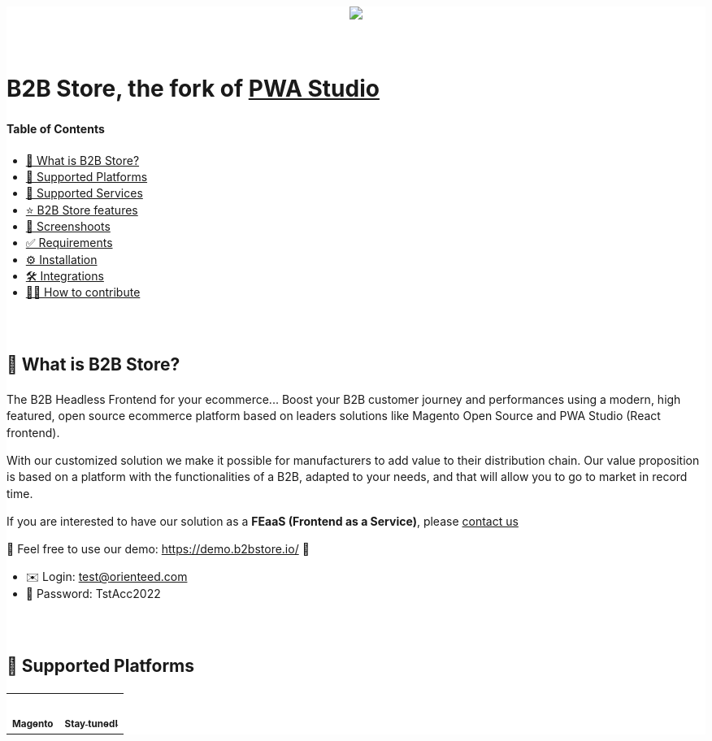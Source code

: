 <div align="center">
    <img src="./app/packages/extensions/images/B2BStoreLogo.svg" width="" height="90">
</div>

</br>

# B2B Store, the fork of [PWA Studio](https://github.com/magento/pwa-studio)

#### Table of Contents

- [📢 What is B2B Store?](#-what-is-b2b-store)
- [🛒 Supported Platforms](#-supported-platforms)
- [🔧 Supported Services](#-supported-services)
- [⭐ B2B Store features](#-b2b-store-features)
- [📸 Screenshoots](#-screenshoots)
- [✅ Requirements](#-requirements)
- [⚙️ Installation](#️-installation)
- [🛠️ Integrations](#️-integrations)
- [🙌🏼 How to contribute](#-how-to-contribute)

</br>

## 📢 What is B2B Store?

The B2B Headless Frontend for your ecommerce... Boost your B2B customer journey and performances using a modern, high featured, open source ecommerce platform based on leaders solutions like Magento Open Source and PWA Studio (React frontend).

With our customized solution we make it possible for manufacturers to add value to their distribution chain. Our value proposition is based on a platform with the functionalities of a B2B, adapted to your needs, and that will allow you to go to market in record time.

If you are interested to have our solution as a **FEaaS (Frontend as a Service)**, please <a href="https://www.b2bstore.io/contact" target="_blank">contact us</a>

🚀 Feel free to use our demo: <a href="https://demo.b2bstore.io/" target="_blank">https://demo.b2bstore.io/</a> 🚀
- ✉️ Login: test@orienteed.com
- 🔑 Password: TstAcc2022

</br>

## 🛒 Supported Platforms

<table>
  <tr>
    <td align="center"><a href="https://business.adobe.com/products/magento/magento-commerce.html"><img src="./app/packages/extensions/images/MagentoLogo.svg" height="60" alt=""/><br /><sub><b>Magento</b></sub></a><br /></td>
    <td align="center"><a href="https://www.orienteed.com/en/blog"><img src="./app/packages/extensions/images/ComingSoon.png"  height="60" alt=""/><br /><sub><b>Stay tuned!</b></sub></a><br /></td>
  </tr>
</table>
